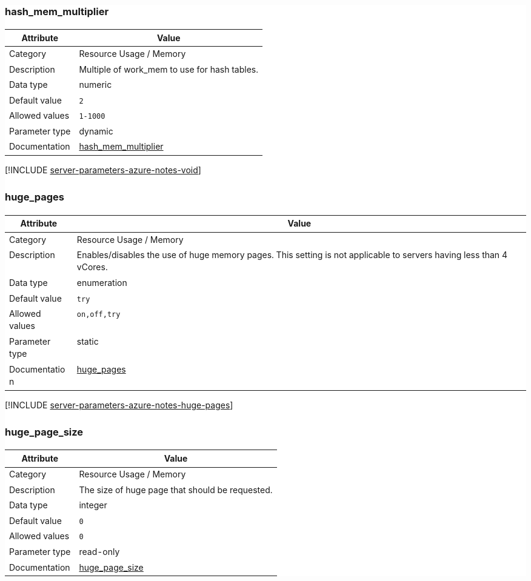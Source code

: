 ### hash_mem_multiplier

| Attribute      | Value                                                      |
|----------------|------------------------------------------------------------|
| Category       | Resource Usage / Memory |
| Description    | Multiple of work_mem to use for hash tables.                                                                                                                                        |
| Data type      | numeric     |
| Default value  | `2`                                                                        |
| Allowed values | `1-1000`         |
| Parameter type | dynamic        |
| Documentation  | [hash_mem_multiplier](https://www.postgresql.org/docs/16/runtime-config-resource.html#GUC-HASH-MEM-MULTIPLIER)               |


[!INCLUDE [server-parameters-azure-notes-void](./server-parameters-azure-notes-void.md)]



### huge_pages

| Attribute      | Value                                                      |
|----------------|------------------------------------------------------------|
| Category       | Resource Usage / Memory |
| Description    | Enables/disables the use of huge memory pages. This setting is not applicable to servers having less than 4 vCores.                                                                 |
| Data type      | enumeration |
| Default value  | `try`                                                                      |
| Allowed values | `on,off,try`     |
| Parameter type | static         |
| Documentation  | [huge_pages](https://www.postgresql.org/docs/16/runtime-config-resource.html#GUC-HUGE-PAGES)                                 |


[!INCLUDE [server-parameters-azure-notes-huge-pages](./server-parameters-azure-notes-huge-pages.md)]



### huge_page_size

| Attribute      | Value                                                      |
|----------------|------------------------------------------------------------|
| Category       | Resource Usage / Memory |
| Description    | The size of huge page that should be requested.                                                                                                                                     |
| Data type      | integer     |
| Default value  | `0`                                                                        |
| Allowed values | `0`              |
| Parameter type | read-only      |
| Documentation  | [huge_page_size](https://www.postgresql.org/docs/16/runtime-config-resource.html#GUC-HUGE-PAGE-SIZE)                         |
